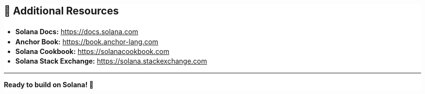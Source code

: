 
## 📖 Additional Resources

- **Solana Docs:** https://docs.solana.com
- **Anchor Book:** https://book.anchor-lang.com
- **Solana Cookbook:** https://solanacookbook.com
- **Solana Stack Exchange:** https://solana.stackexchange.com

---

**Ready to build on Solana! 🚀**

